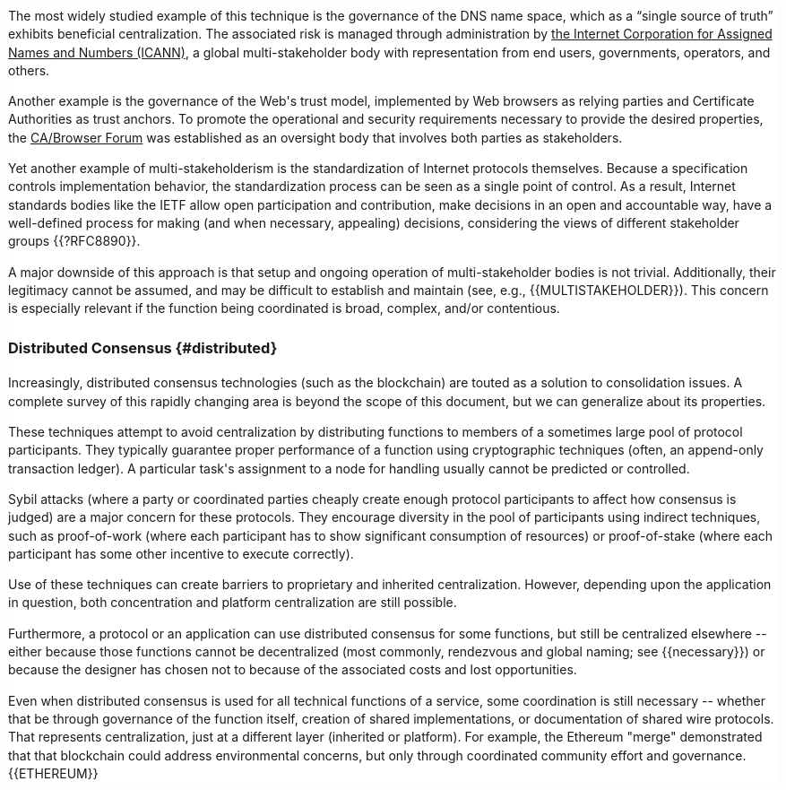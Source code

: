 The most widely studied example of this technique is the governance of the DNS name space, which as a “single source of truth” exhibits beneficial centralization. The associated risk is managed through administration by [the Internet Corporation for Assigned Names and Numbers (ICANN)](https://www.icann.org/resources/pages/governance/governance-en), a global multi-stakeholder body with representation from end users, governments, operators, and others.

Another example is the governance of the Web's trust model, implemented by Web browsers as relying parties and Certificate Authorities as trust anchors. To promote the operational and security requirements necessary to provide the desired properties, the [CA/Browser Forum](https://cabforum.org) was established as an oversight body that involves both parties as stakeholders.

Yet another example of multi-stakeholderism is the standardization of Internet protocols themselves. Because a specification controls implementation behavior, the standardization process can be seen as a single point of control. As a result, Internet standards bodies like the IETF allow open participation and contribution, make decisions in an open and accountable way, have a well-defined process for making (and when necessary, appealing) decisions, considering the views of different stakeholder groups {{?RFC8890}}.

A major downside of this approach is that setup and ongoing operation of multi-stakeholder bodies is not trivial. Additionally, their legitimacy cannot be assumed, and may be difficult to establish and maintain (see, e.g., {{MULTISTAKEHOLDER}}). This concern is especially relevant if the function being coordinated is broad, complex, and/or contentious.


### Distributed Consensus {#distributed}

Increasingly, distributed consensus technologies (such as the blockchain) are touted as a solution to consolidation issues. A complete survey of this rapidly changing area is beyond the scope of this document, but we can generalize about its properties.

These techniques attempt to avoid centralization by distributing functions to members of a sometimes large pool of protocol participants. They typically guarantee proper performance of a function using cryptographic techniques (often, an append-only transaction ledger). A particular task's assignment to a node for handling usually cannot be predicted or controlled.

Sybil attacks (where a party or coordinated parties cheaply create enough protocol participants to affect how consensus is judged) are a major concern for these protocols. They encourage diversity in the pool of participants using indirect techniques, such as proof-of-work (where each participant has to show significant consumption of resources) or proof-of-stake (where each participant has some other incentive to execute correctly).

Use of these techniques can create barriers to proprietary and inherited centralization. However, depending upon the application in question, both concentration and platform centralization are still possible.

Furthermore, a protocol or an application can use distributed consensus for some functions, but still be centralized elsewhere -- either because those functions cannot be decentralized (most commonly, rendezvous and global naming; see {{necessary}}) or because the designer has chosen not to because of the associated costs and lost opportunities.

Even when distributed consensus is used for all technical functions of a service, some coordination is still necessary -- whether that be through governance of the function itself, creation of shared implementations, or documentation of shared wire protocols. That represents centralization, just at a different layer (inherited or platform). For example, the Ethereum "merge" demonstrated that that blockchain could address environmental concerns, but only through coordinated community effort and governance. {{ETHEREUM}}
